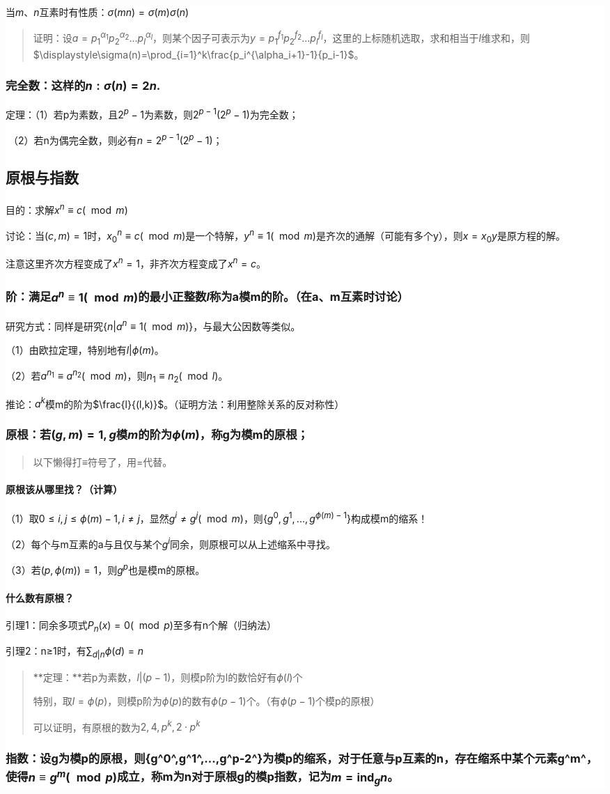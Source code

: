 当$m、n$互素时有性质：$\sigma(mn)=\sigma(m)\sigma(n)$

> 证明：设$a=p_1^{\alpha_1}p_2^{\alpha_2}...p_l^{\alpha_l}$，则某个因子可表示为$y=p_1^{f_1}p_2^{f_2}...p_l^{f_l}$，这里的上标随机选取，求和相当于$l$维求和，则$\displaystyle\sigma(n)=\prod_{i=1}^k\frac{p_i^{\alpha_i+1}-1}{p_i-1}$。

### 完全数：这样的$n:\sigma(n)=2n$.

定理：（1）若p为素数，且$2^p-1$为素数，则$2^{p-1}(2^p-1)$为完全数；

​			（2）若n为偶完全数，则必有$n=2^{p-1}(2^p-1)$；

## 原根与指数

目的：求解$x^n\equiv c(\mod m)$

讨论：当$(c,m)=1$时，$x_0^n\equiv c(\mod m)$是一个特解，$y^n\equiv 1(\mod m)$是齐次的通解（可能有多个y），则$x=x_0y$是原方程的解。

注意这里齐次方程变成了$x^n=1$，非齐次方程变成了$x^n=c$。

### 阶：满足$a^n\equiv1(\mod m)$的最小正整数$l$称为a模m的阶。（在a、m互素时讨论）

研究方式：同样是研究$\{n|a^n\equiv1(\mod m)\}$，与最大公因数等类似。

（1）由欧拉定理，特别地有$l|\phi(m)$。

（2）若$a^{n_1}\equiv a^{n_2}(\mod m)$，则$n_1\equiv n_2(\mod l)$。

推论：$a^k$模m的阶为$\frac{l}{(l,k)}$。（证明方法：利用整除关系的反对称性）

### 原根：若$(g,m)=1,g$模$m$的阶为$\phi(m)$，称g为模m的原根；

> 以下懒得打$\equiv$符号了，用=代替。

#### 原根该从哪里找？（计算）

（1）取$0\le i,j \le \phi (m)-1,i\neq j$，显然$g^i\neq g^j(\mod m)$，则$\{g^0,g^1,...,g^{\phi(m)-1}\}$构成模m的缩系！

（2）每个与m互素的a与且仅与某个$g^i$同余，则原根可以从上述缩系中寻找。

（3）若$(p,\phi(m))=1$，则$g^p$也是模m的原根。

#### 什么数有原根？

引理1：同余多项式$P_n(x)=0(\mod p)$至多有n个解（归纳法）

引理2：n≥1时，有$\sum_{d|n}\phi(d)=n$

> **定理：**若p为素数，$l|(p-1)$，则模p阶为l的数恰好有$\phi(l)$个
>
> 特别，取$l=\phi(p)$，则模p阶为$\phi(p)$的数有$\phi(p-1)$个。（有$\phi(p-1)$个模p的原根）
>
> 可以证明，有原根的数为$2,4,p^k,2·p^k$

### 指数：设g为模p的原根，则{g^0^,g^1^,...,g^p-2^}为模p的缩系，对于任意与p互素的n，存在缩系中某个元素g^m^，使得$n\equiv g^m(\mod p)$成立，称m为n对于原根g的模p指数，记为$m=\text{ind}_gn$。
